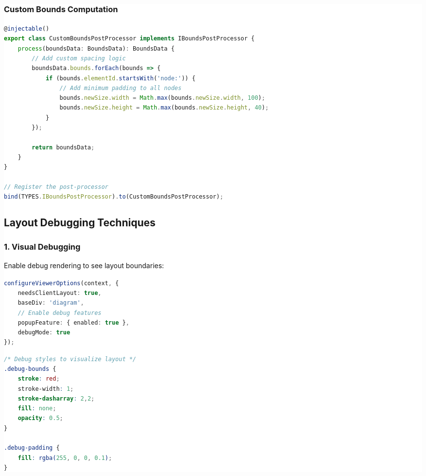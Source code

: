 ### Custom Bounds Computation

```typescript
@injectable()
export class CustomBoundsPostProcessor implements IBoundsPostProcessor {
    process(boundsData: BoundsData): BoundsData {
        // Add custom spacing logic
        boundsData.bounds.forEach(bounds => {
            if (bounds.elementId.startsWith('node:')) {
                // Add minimum padding to all nodes
                bounds.newSize.width = Math.max(bounds.newSize.width, 100);
                bounds.newSize.height = Math.max(bounds.newSize.height, 40);
            }
        });
        
        return boundsData;
    }
}

// Register the post-processor
bind(TYPES.IBoundsPostProcessor).to(CustomBoundsPostProcessor);
```

## Layout Debugging Techniques

### 1. Visual Debugging

Enable debug rendering to see layout boundaries:

```typescript
configureViewerOptions(context, {
    needsClientLayout: true,
    baseDiv: 'diagram',
    // Enable debug features
    popupFeature: { enabled: true },
    debugMode: true
});
```

```css
/* Debug styles to visualize layout */
.debug-bounds {
    stroke: red;
    stroke-width: 1;
    stroke-dasharray: 2,2;
    fill: none;
    opacity: 0.5;
}

.debug-padding {
    fill: rgba(255, 0, 0, 0.1);
}
```
